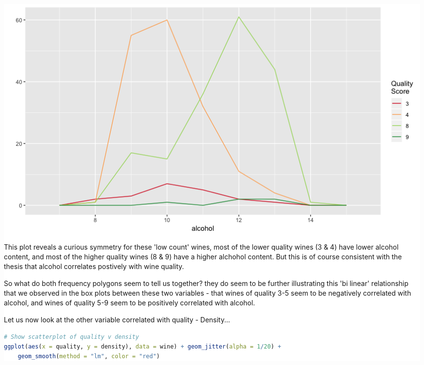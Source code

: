 <img src="Figs/Bivariate_Plots3-1.png" style="display: block; margin: auto;" />

This plot reveals a curious symmetry for these 'low count' wines, most of the lower quality wines (3 & 4) have lower alcohol content, and most of the higher quality wines (8 & 9) have a higher alchohol content. But this is of course consistent with the thesis that alcohol correlates postively with wine quality.

So what do both frequency polygons seem to tell us together? they do seem to be further illustrating this 'bi linear' relationship that we observed in the box plots between these two variables - that wines of quality 3-5 seem to be negatively correlated with alcohol, and wines of quality 5-9 seem to be positively correlated with alcohol.

Let us now look at the other variable correlated with quality - Density...

``` r
# Show scatterplot of quality v density
ggplot(aes(x = quality, y = density), data = wine) + geom_jitter(alpha = 1/20) + 
    geom_smooth(method = "lm", color = "red")
```
